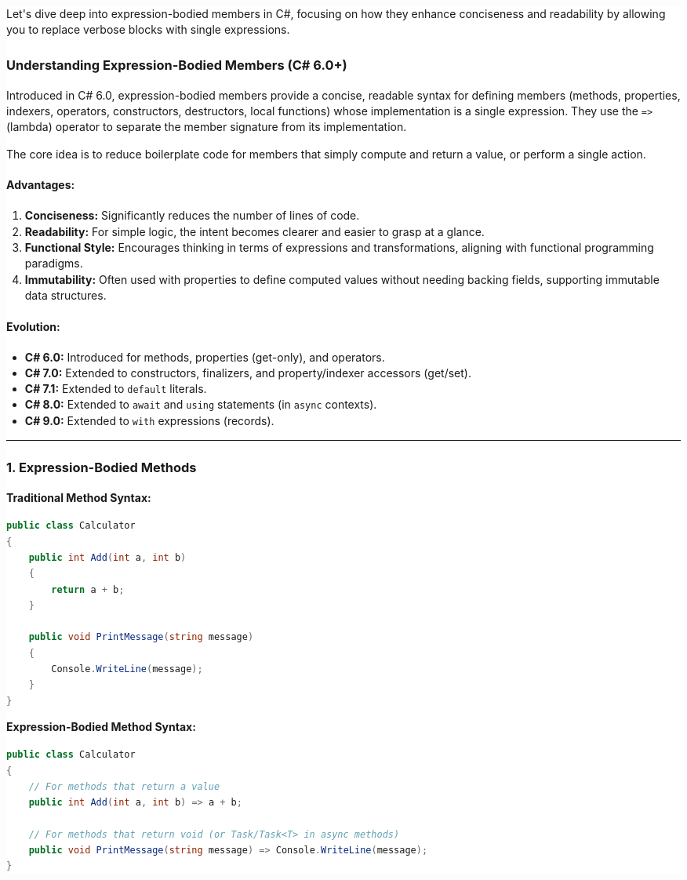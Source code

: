 Let's dive deep into expression-bodied members in C\#, focusing on how they enhance conciseness and readability by allowing you to replace verbose blocks with single expressions.

### Understanding Expression-Bodied Members (C\# 6.0+)

Introduced in C\# 6.0, expression-bodied members provide a concise, readable syntax for defining members (methods, properties, indexers, operators, constructors, destructors, local functions) whose implementation is a single expression. They use the `=>` (lambda) operator to separate the member signature from its implementation.

The core idea is to reduce boilerplate code for members that simply compute and return a value, or perform a single action.

#### **Advantages:**

1.  **Conciseness:** Significantly reduces the number of lines of code.
2.  **Readability:** For simple logic, the intent becomes clearer and easier to grasp at a glance.
3.  **Functional Style:** Encourages thinking in terms of expressions and transformations, aligning with functional programming paradigms.
4.  **Immutability:** Often used with properties to define computed values without needing backing fields, supporting immutable data structures.

#### **Evolution:**

  * **C\# 6.0:** Introduced for methods, properties (get-only), and operators.
  * **C\# 7.0:** Extended to constructors, finalizers, and property/indexer accessors (get/set).
  * **C\# 7.1:** Extended to `default` literals.
  * **C\# 8.0:** Extended to `await` and `using` statements (in `async` contexts).
  * **C\# 9.0:** Extended to `with` expressions (records).

-----

### 1\. Expression-Bodied Methods

**Traditional Method Syntax:**

```csharp
public class Calculator
{
    public int Add(int a, int b)
    {
        return a + b;
    }

    public void PrintMessage(string message)
    {
        Console.WriteLine(message);
    }
}
```

**Expression-Bodied Method Syntax:**

```csharp
public class Calculator
{
    // For methods that return a value
    public int Add(int a, int b) => a + b;

    // For methods that return void (or Task/Task<T> in async methods)
    public void PrintMessage(string message) => Console.WriteLine(message);
}
```
